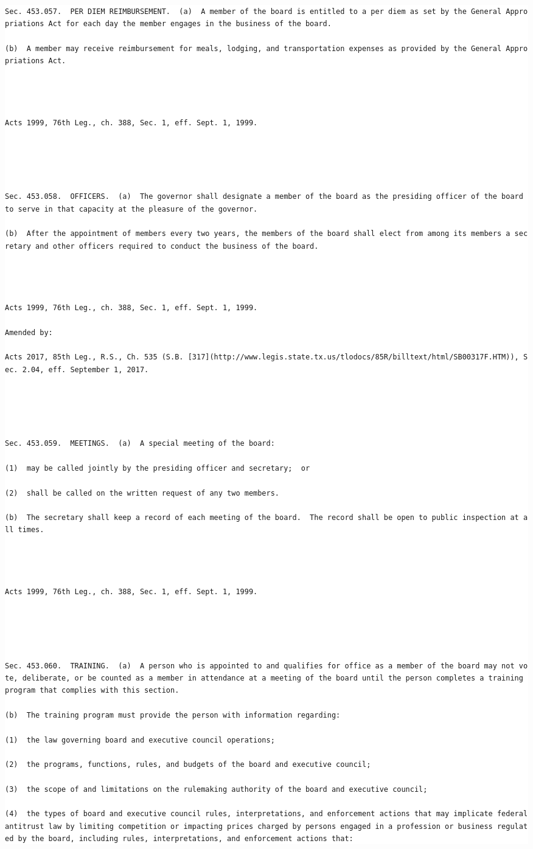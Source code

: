     
    
    
    
    Sec. 453.057.  PER DIEM REIMBURSEMENT.  (a)  A member of the board is entitled to a per diem as set by the General Appropriations Act for each day the member engages in the business of the board.
    
    (b)  A member may receive reimbursement for meals, lodging, and transportation expenses as provided by the General Appropriations Act.
    
    
    
    
    Acts 1999, 76th Leg., ch. 388, Sec. 1, eff. Sept. 1, 1999.
    
    
    
    
    
    Sec. 453.058.  OFFICERS.  (a)  The governor shall designate a member of the board as the presiding officer of the board to serve in that capacity at the pleasure of the governor.
    
    (b)  After the appointment of members every two years, the members of the board shall elect from among its members a secretary and other officers required to conduct the business of the board.
    
    
    
    
    Acts 1999, 76th Leg., ch. 388, Sec. 1, eff. Sept. 1, 1999.
    
    Amended by: 
    
    Acts 2017, 85th Leg., R.S., Ch. 535 (S.B. [317](http://www.legis.state.tx.us/tlodocs/85R/billtext/html/SB00317F.HTM)), Sec. 2.04, eff. September 1, 2017.
    
    
    
    
    
    Sec. 453.059.  MEETINGS.  (a)  A special meeting of the board:
    
    (1)  may be called jointly by the presiding officer and secretary;  or
    
    (2)  shall be called on the written request of any two members.
    
    (b)  The secretary shall keep a record of each meeting of the board.  The record shall be open to public inspection at all times.
    
    
    
    
    Acts 1999, 76th Leg., ch. 388, Sec. 1, eff. Sept. 1, 1999.
    
    
    
    
    
    Sec. 453.060.  TRAINING.  (a)  A person who is appointed to and qualifies for office as a member of the board may not vote, deliberate, or be counted as a member in attendance at a meeting of the board until the person completes a training program that complies with this section.
    
    (b)  The training program must provide the person with information regarding:
    
    (1)  the law governing board and executive council operations;
    
    (2)  the programs, functions, rules, and budgets of the board and executive council;
    
    (3)  the scope of and limitations on the rulemaking authority of the board and executive council;
    
    (4)  the types of board and executive council rules, interpretations, and enforcement actions that may implicate federal antitrust law by limiting competition or impacting prices charged by persons engaged in a profession or business regulated by the board, including rules, interpretations, and enforcement actions that:
    